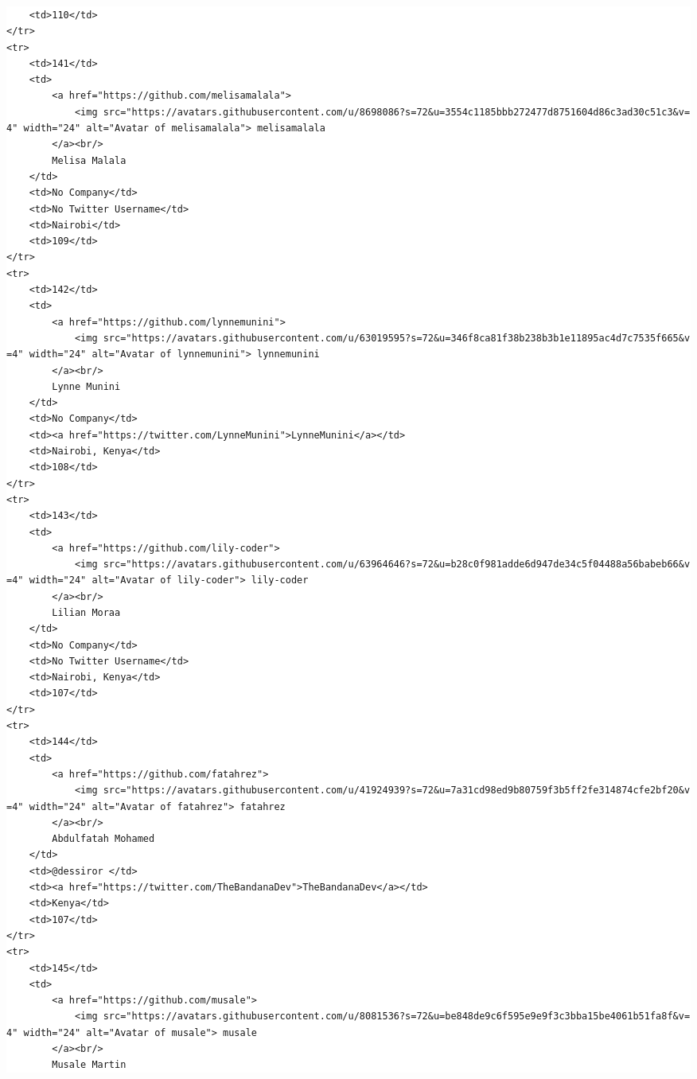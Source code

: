 		<td>110</td>
	</tr>
	<tr>
		<td>141</td>
		<td>
			<a href="https://github.com/melisamalala">
				<img src="https://avatars.githubusercontent.com/u/8698086?s=72&u=3554c1185bbb272477d8751604d86c3ad30c51c3&v=4" width="24" alt="Avatar of melisamalala"> melisamalala
			</a><br/>
			Melisa Malala
		</td>
		<td>No Company</td>
		<td>No Twitter Username</td>
		<td>Nairobi</td>
		<td>109</td>
	</tr>
	<tr>
		<td>142</td>
		<td>
			<a href="https://github.com/lynnemunini">
				<img src="https://avatars.githubusercontent.com/u/63019595?s=72&u=346f8ca81f38b238b3b1e11895ac4d7c7535f665&v=4" width="24" alt="Avatar of lynnemunini"> lynnemunini
			</a><br/>
			Lynne Munini
		</td>
		<td>No Company</td>
		<td><a href="https://twitter.com/LynneMunini">LynneMunini</a></td>
		<td>Nairobi, Kenya</td>
		<td>108</td>
	</tr>
	<tr>
		<td>143</td>
		<td>
			<a href="https://github.com/lily-coder">
				<img src="https://avatars.githubusercontent.com/u/63964646?s=72&u=b28c0f981adde6d947de34c5f04488a56babeb66&v=4" width="24" alt="Avatar of lily-coder"> lily-coder
			</a><br/>
			Lilian Moraa
		</td>
		<td>No Company</td>
		<td>No Twitter Username</td>
		<td>Nairobi, Kenya</td>
		<td>107</td>
	</tr>
	<tr>
		<td>144</td>
		<td>
			<a href="https://github.com/fatahrez">
				<img src="https://avatars.githubusercontent.com/u/41924939?s=72&u=7a31cd98ed9b80759f3b5ff2fe314874cfe2bf20&v=4" width="24" alt="Avatar of fatahrez"> fatahrez
			</a><br/>
			Abdulfatah Mohamed
		</td>
		<td>@dessiror </td>
		<td><a href="https://twitter.com/TheBandanaDev">TheBandanaDev</a></td>
		<td>Kenya</td>
		<td>107</td>
	</tr>
	<tr>
		<td>145</td>
		<td>
			<a href="https://github.com/musale">
				<img src="https://avatars.githubusercontent.com/u/8081536?s=72&u=be848de9c6f595e9e9f3c3bba15be4061b51fa8f&v=4" width="24" alt="Avatar of musale"> musale
			</a><br/>
			Musale Martin